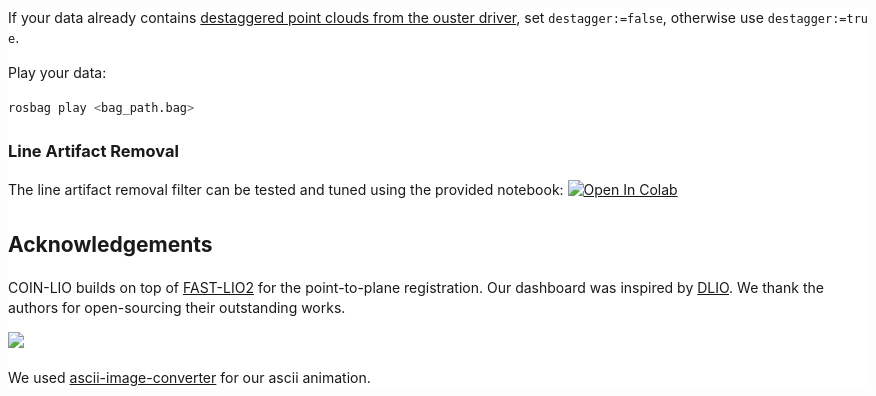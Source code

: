   If your data already contains [destaggered point clouds from the ouster driver](https://github.com/ouster-lidar/ouster-ros/blob/55519ed2b8a7dd7d4ae13a968b0ec88e5cada7dd/launch/common.launch#L45), set `destagger:=false`, otherwise use `destagger:=true`.
  
  
Play your data:
  ```bash
  rosbag play <bag_path.bag>
  ```
### Line Artifact Removal
The line artifact removal filter can be tested and tuned using the provided notebook:
[![Open In Colab](https://colab.research.google.com/assets/colab-badge.svg)](https://colab.research.google.com/github/ethz-asl/COIN-LIO/blob/main/scripts/artifact_removal.ipynb)
## Acknowledgements
COIN-LIO builds on top of [FAST-LIO2](https://github.com/hku-mars/FAST_LIO) for the point-to-plane registration. 
Our dashboard was inspired by [DLIO](https://github.com/vectr-ucla/direct_lidar_inertial_odometry). We thank the authors for open-sourcing their outstanding works.
<p align="left">
  <img width='50%' src="doc/coin_dashboard.gif">
</p>

We used [ascii-image-converter](https://github.com/TheZoraiz/ascii-image-converter) for our ascii animation.

